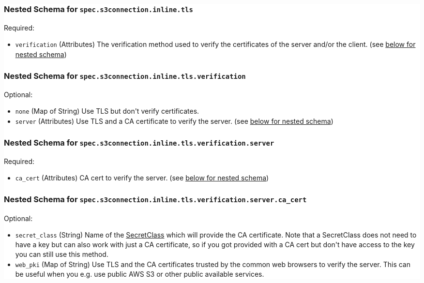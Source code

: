 

<a id="nestedatt--spec--s3connection--inline--tls"></a>
### Nested Schema for `spec.s3connection.inline.tls`

Required:

- `verification` (Attributes) The verification method used to verify the certificates of the server and/or the client. (see [below for nested schema](#nestedatt--spec--s3connection--inline--tls--verification))

<a id="nestedatt--spec--s3connection--inline--tls--verification"></a>
### Nested Schema for `spec.s3connection.inline.tls.verification`

Optional:

- `none` (Map of String) Use TLS but don't verify certificates.
- `server` (Attributes) Use TLS and a CA certificate to verify the server. (see [below for nested schema](#nestedatt--spec--s3connection--inline--tls--verification--server))

<a id="nestedatt--spec--s3connection--inline--tls--verification--server"></a>
### Nested Schema for `spec.s3connection.inline.tls.verification.server`

Required:

- `ca_cert` (Attributes) CA cert to verify the server. (see [below for nested schema](#nestedatt--spec--s3connection--inline--tls--verification--server--ca_cert))

<a id="nestedatt--spec--s3connection--inline--tls--verification--server--ca_cert"></a>
### Nested Schema for `spec.s3connection.inline.tls.verification.server.ca_cert`

Optional:

- `secret_class` (String) Name of the [SecretClass](https://docs.stackable.tech/home/nightly/secret-operator/secretclass) which will provide the CA certificate. Note that a SecretClass does not need to have a key but can also work with just a CA certificate, so if you got provided with a CA cert but don't have access to the key you can still use this method.
- `web_pki` (Map of String) Use TLS and the CA certificates trusted by the common web browsers to verify the server. This can be useful when you e.g. use public AWS S3 or other public available services.

